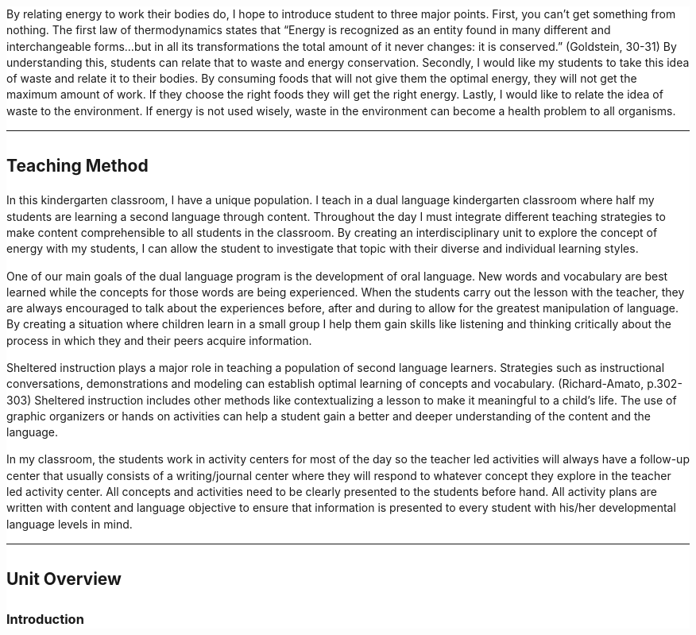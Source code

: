 By relating energy to work their bodies do, I hope to introduce student to three major points. First, you can’t get something from nothing. The first law of thermodynamics states that “Energy is recognized as an entity found in many different and interchangeable forms…but in all its transformations the total amount of it never changes: it is conserved.” (Goldstein, 30-31) By understanding this, students can relate that to waste and energy conservation. Secondly, I would like my students to take this idea of waste and relate it to their bodies. By consuming foods that will not give them the optimal energy, they will not get the maximum amount of work. If they choose the right foods they will get the right energy. Lastly, I would like to relate the idea of waste to the environment. If energy is not used wisely, waste in the environment can become a health problem to all organisms.
</p>
<p>
<b>
</b>
</p>
<hr/>
<h2>
Teaching Method
</h2>
<p>
In this kindergarten classroom, I have a unique population. I teach in a dual language kindergarten classroom where half my students are learning a second language through content. Throughout the day I must integrate different teaching strategies to make content comprehensible to all students in the classroom. By creating an interdisciplinary unit to explore the concept of energy with my students, I can allow the student to investigate that topic with their diverse and individual learning styles.
</p>
<p>
One of our main goals of the dual language program is the development of oral language. New words and vocabulary are best learned while the concepts for those words are being experienced. When the students carry out the lesson with the teacher, they are always encouraged to talk about the experiences before, after and during to allow for the greatest manipulation of language. By creating a situation where children learn in a small group I help them gain skills like listening and thinking critically about the process in which they and their peers acquire information.
</p>
<p>
Sheltered instruction plays a major role in teaching a population of second language learners. Strategies such as instructional conversations, demonstrations and modeling can establish optimal learning of concepts and vocabulary. (Richard-Amato, p.302-303) Sheltered instruction includes other methods like contextualizing a lesson to make it meaningful to a child’s life. The use of graphic organizers or hands on activities can help a student gain a better and deeper understanding of the content and the language.
</p>
<p>
In my classroom, the students work in activity centers for most of the day so the teacher led activities will always have a follow-up center that usually consists of a writing/journal center where they will respond to whatever concept they explore in the teacher led activity center. All concepts and activities need to be clearly presented to the students before hand. All activity plans are written with content and language objective to ensure that information is presented to every student with his/her developmental language levels in mind.
</p>
<p>
<b>
</b>
</p>
<hr/>
<h2>
Unit Overview
</h2>
<h3>
Introduction
</h3>
<p>